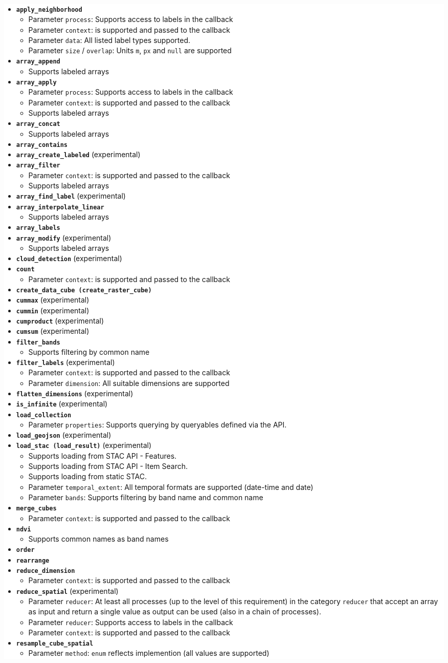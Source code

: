 - **`apply_neighborhood`**
  - Parameter `process`: Supports access to labels in the callback
  - Parameter `context`: is supported and passed to the callback
  - Parameter `data`: All listed label types supported.
  - Parameter `size` / `overlap`: Units `m`, `px` and `null` are supported
- **`array_append`**
  - Supports labeled arrays
- **`array_apply`**
  - Parameter `process`: Supports access to labels in the callback
  - Parameter `context`: is supported and passed to the callback
  - Supports labeled arrays
- **`array_concat`**
  - Supports labeled arrays
- **`array_contains`**
- **`array_create_labeled`** (experimental)
- **`array_filter`**
  - Parameter `context`: is supported and passed to the callback
  - Supports labeled arrays
- **`array_find_label`** (experimental)
- **`array_interpolate_linear`**
  - Supports labeled arrays
- **`array_labels`**
- **`array_modify`** (experimental)
  - Supports labeled arrays
- **`cloud_detection`** (experimental)
- **`count`**
  - Parameter `context`: is supported and passed to the callback
- **`create_data_cube (create_raster_cube)`**
- **`cummax`** (experimental)
- **`cummin`** (experimental)
- **`cumproduct`** (experimental)
- **`cumsum`** (experimental)
- **`filter_bands`**
  - Supports filtering by common name
- **`filter_labels`** (experimental)
  - Parameter `context`: is supported and passed to the callback
  - Parameter `dimension`: All suitable dimensions are supported
- **`flatten_dimensions`** (experimental)
- **`is_infinite`** (experimental)
- **`load_collection`**
  - Parameter `properties`: Supports querying by queryables defined via the API.
- **`load_geojson`** (experimental)
- **`load_stac (load_result)`** (experimental)
  - Supports loading from STAC API - Features.
  - Supports loading from STAC API - Item Search.
  - Supports loading from static STAC.
  - Parameter `temporal_extent`: All temporal formats are supported (date-time and date)
  - Parameter `bands`: Supports filtering by band name and common name
- **`merge_cubes`**
  - Parameter `context`: is supported and passed to the callback
- **`ndvi`**
  - Supports common names as band names
- **`order`**
- **`rearrange`**
- **`reduce_dimension`**
  - Parameter `context`: is supported and passed to the callback
- **`reduce_spatial`** (experimental)
  - Parameter `reducer`: At least all processes (up to the level of this requirement) in the category `reducer` that accept an array as input and return a single value as output can be used (also in a chain of processes).
  - Parameter `reducer`: Supports access to labels in the callback
  - Parameter `context`: is supported and passed to the callback
- **`resample_cube_spatial`**
  - Parameter `method`: `enum` reflects implemention (all values are supported)
